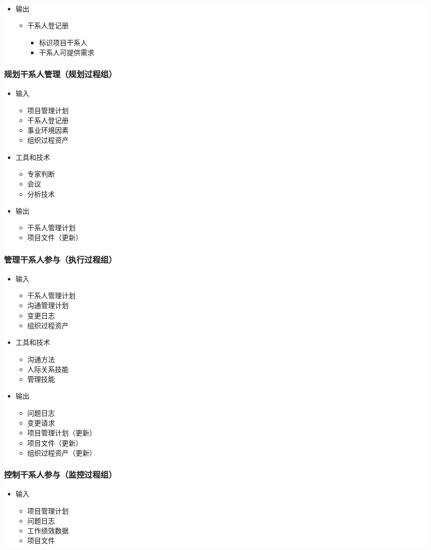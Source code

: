 - 输出

	- 干系人登记册

		- 标识项目干系人
		- 干系人可提供需求

### 规划干系人管理（规划过程组）

- 输入

	- 项目管理计划
	- 干系人登记册
	- 事业环境因素
	- 组织过程资产

- 工具和技术

	- 专家判断
	- 会议
	- 分析技术

- 输出

	- 干系人管理计划
	- 项目文件（更新）

### 管理干系人参与（执行过程组）

- 输入

	- 干系人管理计划
	- 沟通管理计划
	- 变更日志
	- 组织过程资产

- 工具和技术

	- 沟通方法
	- 人际关系技能
	- 管理技能

- 输出

	- 问题日志
	- 变更请求
	- 项目管理计划（更新）
	- 项目文件（更新）
	- 组织过程资产（更新）

### 控制干系人参与（监控过程组）

- 输入

	- 项目管理计划
	- 问题日志
	- 工作绩效数据
	- 项目文件
